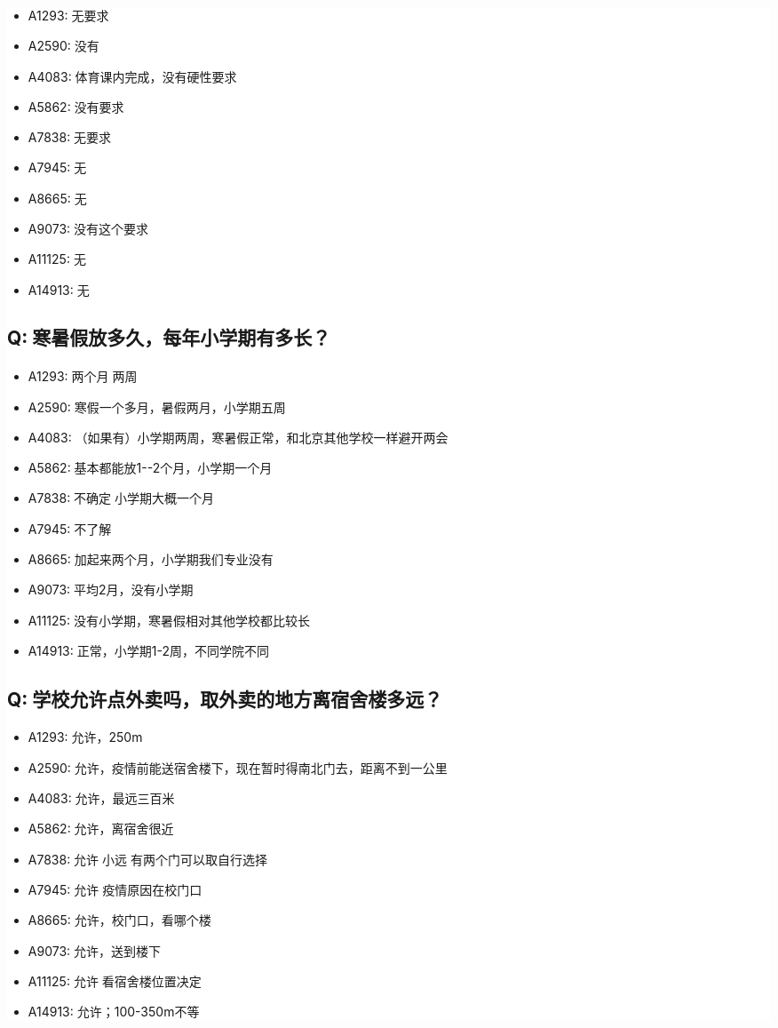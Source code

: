 - A1293: 无要求

- A2590: 没有

- A4083: 体育课内完成，没有硬性要求

- A5862: 没有要求

- A7838: 无要求

- A7945: 无

- A8665: 无

- A9073: 没有这个要求

- A11125: 无

- A14913: 无

## Q: 寒暑假放多久，每年小学期有多长？

- A1293: 两个月 两周

- A2590: 寒假一个多月，暑假两月，小学期五周

- A4083: （如果有）小学期两周，寒暑假正常，和北京其他学校一样避开两会

- A5862: 基本都能放1--2个月，小学期一个月

- A7838: 不确定 小学期大概一个月

- A7945: 不了解

- A8665: 加起来两个月，小学期我们专业没有

- A9073: 平均2月，没有小学期

- A11125: 没有小学期，寒暑假相对其他学校都比较长

- A14913: 正常，小学期1-2周，不同学院不同

## Q: 学校允许点外卖吗，取外卖的地方离宿舍楼多远？

- A1293: 允许，250m

- A2590: 允许，疫情前能送宿舍楼下，现在暂时得南北门去，距离不到一公里

- A4083: 允许，最远三百米

- A5862: 允许，离宿舍很近

- A7838: 允许 小远 有两个门可以取自行选择

- A7945: 允许 疫情原因在校门口

- A8665: 允许，校门口，看哪个楼

- A9073: 允许，送到楼下

- A11125: 允许 看宿舍楼位置决定

- A14913: 允许；100-350m不等

